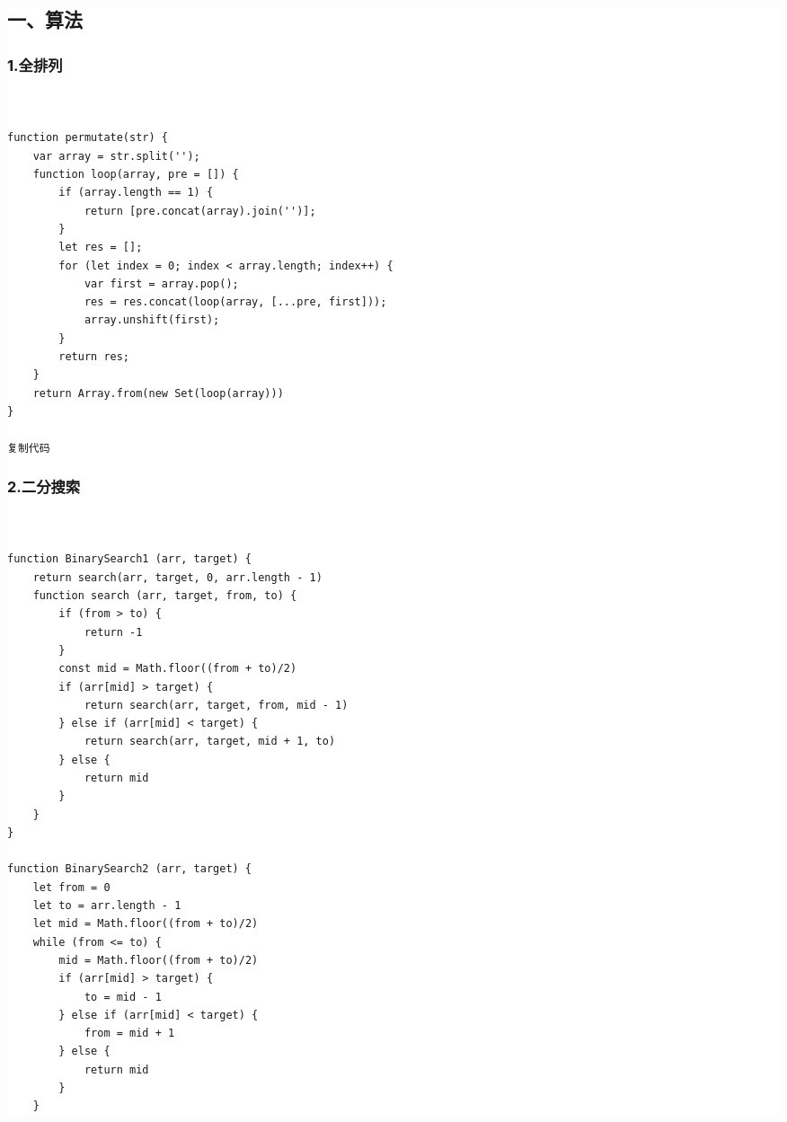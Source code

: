 ## 一、算法

### 1.全排列

```


function permutate(str) {
    var array = str.split('');
    function loop(array, pre = []) {
        if (array.length == 1) {
            return [pre.concat(array).join('')];
        }
        let res = [];
        for (let index = 0; index < array.length; index++) {
            var first = array.pop();
            res = res.concat(loop(array, [...pre, first]));
            array.unshift(first);
        }
        return res;
    }
    return Array.from(new Set(loop(array)))
}

复制代码
```

### 2.二分搜索

```


function BinarySearch1 (arr, target) {
    return search(arr, target, 0, arr.length - 1)
    function search (arr, target, from, to) {
        if (from > to) {
            return -1
        }
        const mid = Math.floor((from + to)/2)
        if (arr[mid] > target) {
            return search(arr, target, from, mid - 1)
        } else if (arr[mid] < target) {
            return search(arr, target, mid + 1, to)
        } else {
            return mid
        }
    }
}

function BinarySearch2 (arr, target) {
    let from = 0
    let to = arr.length - 1
    let mid = Math.floor((from + to)/2)
    while (from <= to) {
        mid = Math.floor((from + to)/2)
        if (arr[mid] > target) {
            to = mid - 1
        } else if (arr[mid] < target) {
            from = mid + 1
        } else {
            return mid
        }
    }
```